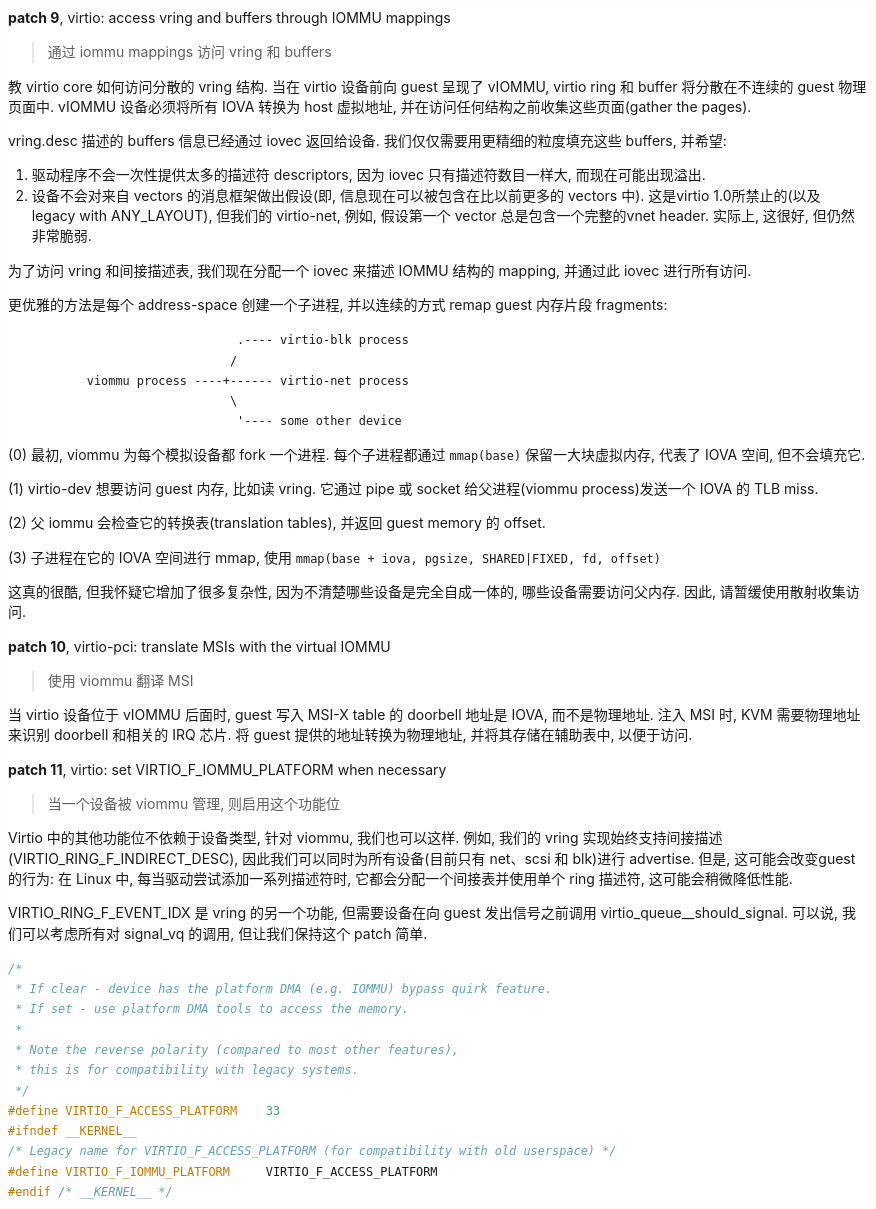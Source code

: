 **patch 9**, virtio: access vring and buffers through IOMMU mappings

> 通过 iommu mappings 访问 vring 和 buffers

教 virtio core 如何访问分散的 vring 结构. 当在 virtio 设备前向 guest 呈现了 vIOMMU, virtio ring 和 buffer 将分散在不连续的 guest 物理页面中. vIOMMU 设备必须将所有 IOVA 转换为 host 虚拟地址, 并在访问任何结构之前收集这些页面(gather the pages).

vring.desc 描述的 buffers 信息已经通过 iovec 返回给设备. 我们仅仅需要用更精细的粒度填充这些 buffers, 并希望:

1. 驱动程序不会一次性提供太多的描述符 descriptors, 因为 iovec 只有描述符数目一样大, 而现在可能出现溢出.
2. 设备不会对来自 vectors 的消息框架做出假设(即, 信息现在可以被包含在比以前更多的 vectors 中). 这是virtio 1.0所禁止的(以及 legacy with ANY_LAYOUT), 但我们的 virtio-net, 例如, 假设第一个 vector 总是包含一个完整的vnet header. 实际上, 这很好, 但仍然非常脆弱.

为了访问 vring 和间接描述表, 我们现在分配一个 iovec 来描述 IOMMU 结构的 mapping, 并通过此 iovec 进行所有访问.

更优雅的方法是每个 address-space 创建一个子进程, 并以连续的方式 remap guest 内存片段 fragments:

```
                                .---- virtio-blk process
                               /
           viommu process ----+------ virtio-net process
                               \
                                '---- some other device
```

(0) 最初, viommu 为每个模拟设备都 fork 一个进程. 每个子进程都通过 `mmap(base)` 保留一大块虚拟内存, 代表了 IOVA 空间, 但不会填充它.

(1) virtio-dev 想要访问 guest 内存, 比如读 vring. 它通过 pipe 或 socket 给父进程(viommu  process)发送一个 IOVA 的 TLB miss.

(2) 父 iommu 会检查它的转换表(translation tables), 并返回 guest memory 的 offset.

(3) 子进程在它的 IOVA 空间进行 mmap, 使用 `mmap(base + iova, pgsize, SHARED|FIXED, fd, offset)`

这真的很酷, 但我怀疑它增加了很多复杂性, 因为不清楚哪些设备是完全自成一体的, 哪些设备需要访问父内存. 因此, 请暂缓使用散射收集访问.



**patch 10**, virtio-pci: translate MSIs with the virtual IOMMU

> 使用 viommu 翻译 MSI

当 virtio 设备位于 vIOMMU 后面时, guest 写入 MSI-X table 的 doorbell 地址是 IOVA, 而不是物理地址.  注入 MSI 时, KVM 需要物理地址来识别 doorbell 和相关的 IRQ 芯片. 将 guest 提供的地址转换为物理地址, 并将其存储在辅助表中, 以便于访问.


**patch 11**, virtio: set VIRTIO_F_IOMMU_PLATFORM when necessary

> 当一个设备被 viommu 管理, 则启用这个功能位

Virtio 中的其他功能位不依赖于设备类型, 针对 viommu, 我们也可以这样. 例如, 我们的 vring 实现始终支持间接描述(VIRTIO_RING_F_INDIRECT_DESC), 因此我们可以同时为所有设备(目前只有 net、scsi 和 blk)进行 advertise. 但是, 这可能会改变guest的行为: 在 Linux 中, 每当驱动尝试添加一系列描述符时, 它都会分配一个间接表并使用单个 ring 描述符, 这可能会稍微降低性能.

VIRTIO_RING_F_EVENT_IDX 是 vring 的另一个功能, 但需要设备在向 guest 发出信号之前调用 virtio_queue__should_signal. 可以说, 我们可以考虑所有对 signal_vq 的调用, 但让我们保持这个 patch 简单.

```cpp
/*
 * If clear - device has the platform DMA (e.g. IOMMU) bypass quirk feature.
 * If set - use platform DMA tools to access the memory.
 *
 * Note the reverse polarity (compared to most other features),
 * this is for compatibility with legacy systems.
 */
#define VIRTIO_F_ACCESS_PLATFORM	33
#ifndef __KERNEL__
/* Legacy name for VIRTIO_F_ACCESS_PLATFORM (for compatibility with old userspace) */
#define VIRTIO_F_IOMMU_PLATFORM		VIRTIO_F_ACCESS_PLATFORM
#endif /* __KERNEL__ */
```
